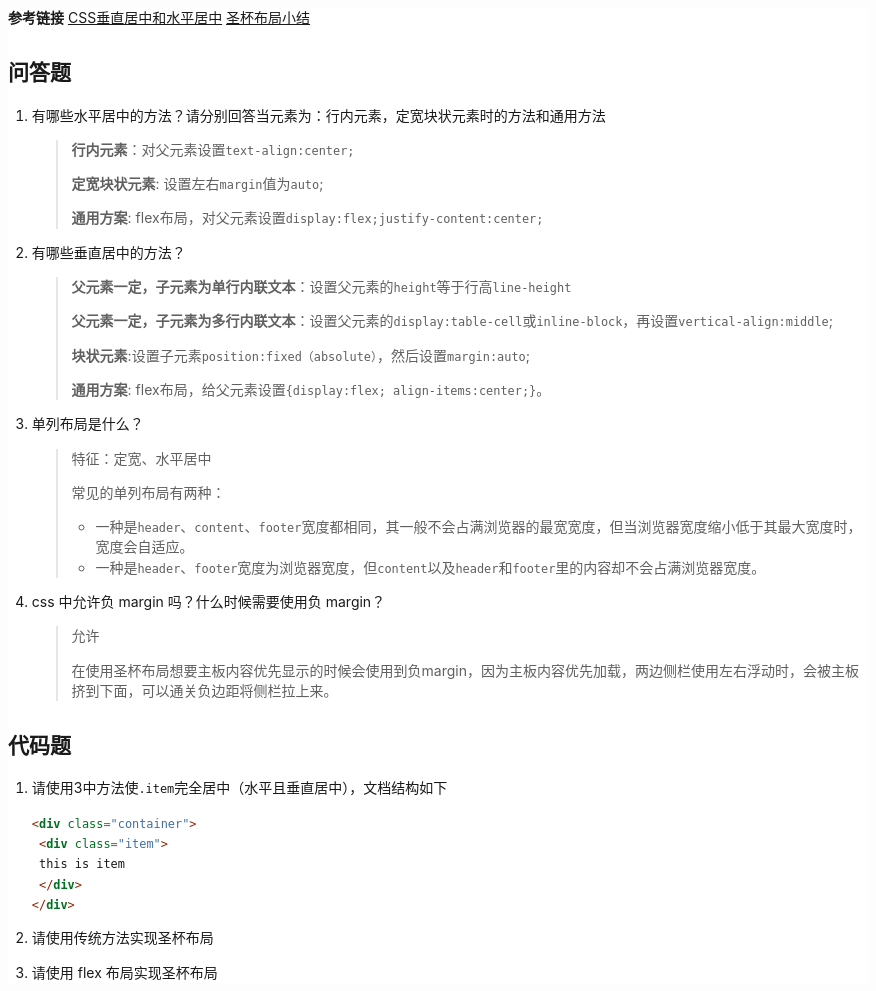 **参考链接** [CSS垂直居中和水平居中](https://segmentfault.com/a/1190000004648754) [圣杯布局小结](http://www.tuicool.com/articles/q2a6Znn)



## 问答题

1. 有哪些水平居中的方法？请分别回答当元素为：行内元素，定宽块状元素时的方法和通用方法

   > **行内元素**：对父元素设置`text-align:center;` 
   >
   > **定宽块状元素**: 设置左右`margin`值为`auto`; 
   >
   >  **通用方案**: flex布局，对父元素设置`display:flex;justify-content:center;`

2. 有哪些垂直居中的方法？

   > **父元素一定，子元素为单行内联文本**：设置父元素的`height`等于行高`line-height` 
   >
   > **父元素一定，子元素为多行内联文本**：设置父元素的`display:table-cell`或`inline-block`，再设置`vertical-align:middle`; 
   >
   > **块状元素**:设置子元素`position:fixed（absolute）`，然后设置`margin:auto`; 
   >
   > **通用方案**: flex布局，给父元素设置`{display:flex; align-items:center;}`。

3. 单列布局是什么？

   > 特征：定宽、水平居中
   >
   > 常见的单列布局有两种：
   >
   > - 一种是`header`、`content`、`footer`宽度都相同，其一般不会占满浏览器的最宽宽度，但当浏览器宽度缩小低于其最大宽度时，宽度会自适应。
   > - 一种是`header`、`footer`宽度为浏览器宽度，但`content`以及`header`和`footer`里的内容却不会占满浏览器宽度。

4. css 中允许负 margin 吗？什么时候需要使用负 margin？

   >允许
   >
   >在使用圣杯布局想要主板内容优先显示的时候会使用到负margin，因为主板内容优先加载，两边侧栏使用左右浮动时，会被主板挤到下面，可以通关负边距将侧栏拉上来。

## 代码题

1. 请使用3中方法使```.item```完全居中（水平且垂直居中），文档结构如下

   ```html
   <div class="container">
    <div class="item">
    this is item
    </div>
   </div>
   ```

2. 请使用传统方法实现圣杯布局

   

3. 请使用 flex 布局实现圣杯布局

   